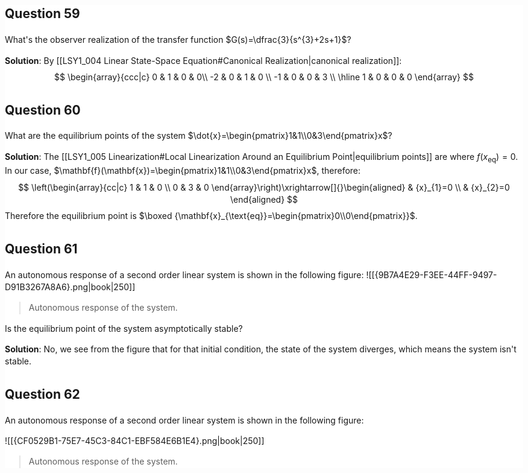

## Question 59
What's the observer realization of the transfer function $G(s)=\dfrac{3}{s^{3}+2s+1}$?

**Solution**:
By [[LSY1_004 Linear State-Space Equation#Canonical Realization|canonical realization]]:
$$
\begin{array}{ccc|c}
0 & 1  & 0 & 0\\
-2 & 0 & 1 & 0 \\
-1 & 0 & 0 & 3 \\
\hline 1 & 0 & 0 & 0
\end{array}
$$

## Question 60
What are the equilibrium points of the system $\dot{x}=\begin{pmatrix}1&1\\0&3\end{pmatrix}x$?

**Solution**:
The [[LSY1_005 Linearization#Local Linearization Around an Equilibrium Point|equilibrium points]] are where $f(x_{\text{eq}})=0$. In our case, $\mathbf{f}(\mathbf{x})=\begin{pmatrix}1&1\\0&3\end{pmatrix}x$, therefore:
$$
\left(\begin{array}{cc|c}
1 & 1 & 0 \\
0 & 3 & 0
\end{array}\right)\xrightarrow[]{}\begin{aligned}
 & {x}_{1}=0 \\
 & {x}_{2}=0
\end{aligned}
$$
Therefore the equilibrium point is $\boxed {\mathbf{x}_{\text{eq}}=\begin{pmatrix}0\\0\end{pmatrix}}$.

## Question 61
An autonomous response of a second order linear system is shown in the following figure:
![[{9B7A4E29-F3EE-44FF-9497-D91B3267A8A6}.png|book|250]]
>Autonomous response of the system.

Is the equilibrium point of the system asymptotically stable?

**Solution**:
No, we see from the figure that for that initial condition, the state of the system diverges, which means the system isn't stable.

## Question 62
An autonomous response of a second order linear system is shown in the following figure:

![[{CF0529B1-75E7-45C3-84C1-EBF584E6B1E4}.png|book|250]]
>Autonomous response of the system.
